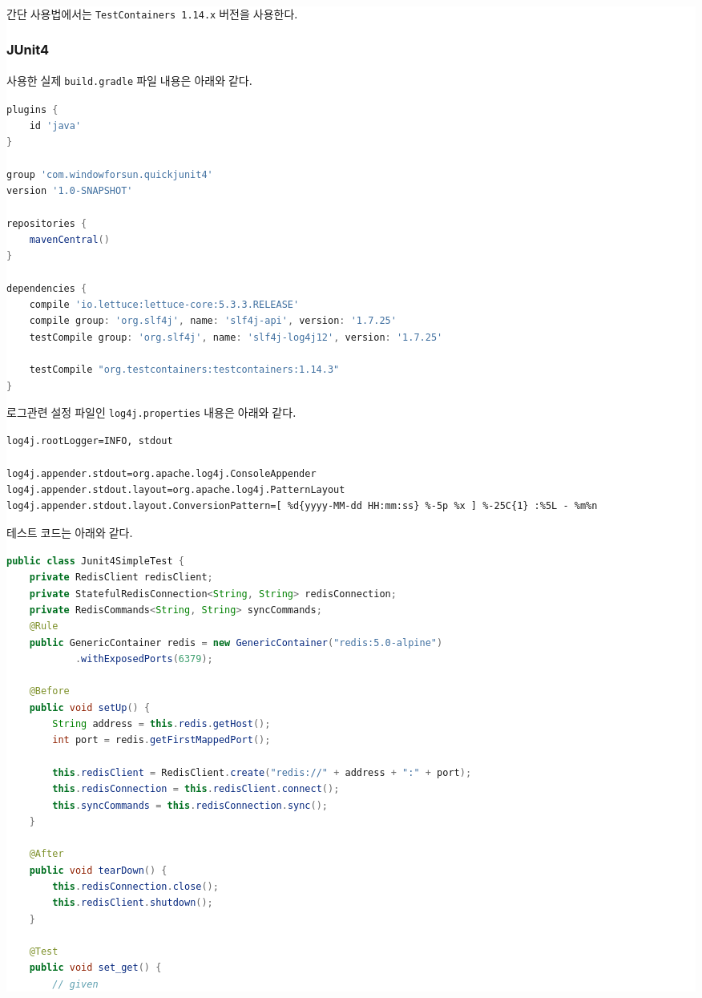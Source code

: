 간단 사용법에서는 `TestContainers 1.14.x` 버전을 사용한다. 

### JUnit4
사용한 실제 `build.gradle` 파일 내용은 아래와 같다. 

```groovy
plugins {
    id 'java'
}

group 'com.windowforsun.quickjunit4'
version '1.0-SNAPSHOT'

repositories {
    mavenCentral()
}

dependencies {
    compile 'io.lettuce:lettuce-core:5.3.3.RELEASE'
    compile group: 'org.slf4j', name: 'slf4j-api', version: '1.7.25'
    testCompile group: 'org.slf4j', name: 'slf4j-log4j12', version: '1.7.25'

    testCompile "org.testcontainers:testcontainers:1.14.3"
}
```  

로그관련 설정 파일인 `log4j.properties` 내용은 아래와 같다. 

```properties
log4j.rootLogger=INFO, stdout

log4j.appender.stdout=org.apache.log4j.ConsoleAppender
log4j.appender.stdout.layout=org.apache.log4j.PatternLayout
log4j.appender.stdout.layout.ConversionPattern=[ %d{yyyy-MM-dd HH:mm:ss} %-5p %x ] %-25C{1} :%5L - %m%n
```  

테스트 코드는 아래와 같다. 

```java
public class Junit4SimpleTest {
    private RedisClient redisClient;
    private StatefulRedisConnection<String, String> redisConnection;
    private RedisCommands<String, String> syncCommands;
    @Rule
    public GenericContainer redis = new GenericContainer("redis:5.0-alpine")
            .withExposedPorts(6379);

    @Before
    public void setUp() {
        String address = this.redis.getHost();
        int port = redis.getFirstMappedPort();

        this.redisClient = RedisClient.create("redis://" + address + ":" + port);
        this.redisConnection = this.redisClient.connect();
        this.syncCommands = this.redisConnection.sync();
    }

    @After
    public void tearDown() {
        this.redisConnection.close();
        this.redisClient.shutdown();
    }

    @Test
    public void set_get() {
        // given
```
